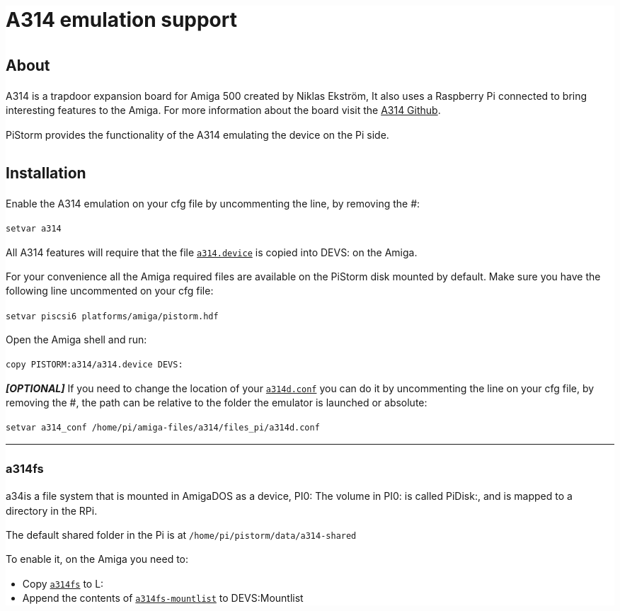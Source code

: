 # **A314 emulation support**

## **About**

A314 is a trapdoor expansion board for Amiga 500 created by Niklas Ekström, It also uses a Raspberry Pi connected to bring interesting features to the Amiga. For more information about the board visit the [A314 Github](https://github.com/niklasekstrom/a314).

PiStorm provides the functionality of the A314 emulating the device on the Pi side.

## **Installation**

Enable the A314 emulation on your cfg file by uncommenting the line, by removing the #:

```
setvar a314
```

All A314 features will require that the file [`a314.device`](a314device/software-amiga/a314.device) is copied into DEVS: on the Amiga.

For your convenience all the Amiga required files are available on the PiStorm disk mounted by default. Make sure you have the following line uncommented on your cfg file:

```
setvar piscsi6 platforms/amiga/pistorm.hdf
```

Open the Amiga shell and run:

```
copy PISTORM:a314/a314.device DEVS:
```

***[OPTIONAL]*** If you need to change the location of your [`a314d.conf`](files_pi/a314d.conf) you can do it by uncommenting the line on your cfg file, by removing the #, the path can be relative to the folder the emulator is launched or absolute:

```
setvar a314_conf /home/pi/amiga-files/a314/files_pi/a314d.conf
```

---

### **a314fs**

a34is a file system that is mounted in AmigaDOS as a device, PI0:
The volume in PI0: is called PiDisk:, and is mapped to a directory in the RPi.

The default shared folder in the Pi is at `/home/pi/pistorm/data/a314-shared`

To enable it, on the Amiga you need to:

- Copy [`a314fs`](a314device/software-amiga/a314fs) to L:
- Append the contents of [`a314fs-mountlist`](a314device/software-amiga/a314fs-mountlist) to DEVS:Mountlist
